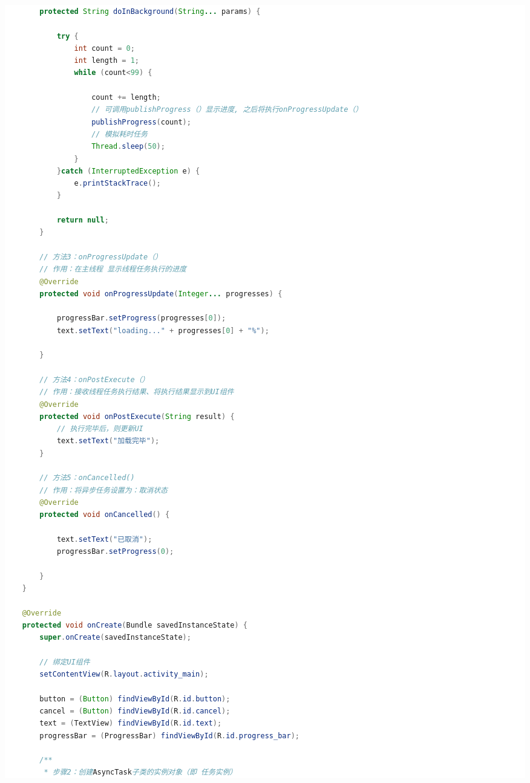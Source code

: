 ```java
        protected String doInBackground(String... params) {

            try {
                int count = 0;
                int length = 1;
                while (count<99) {

                    count += length;
                    // 可调用publishProgress（）显示进度, 之后将执行onProgressUpdate（）
                    publishProgress(count);
                    // 模拟耗时任务
                    Thread.sleep(50);
                }
            }catch (InterruptedException e) {
                e.printStackTrace();
            }

            return null;
        }

        // 方法3：onProgressUpdate（）
        // 作用：在主线程 显示线程任务执行的进度
        @Override
        protected void onProgressUpdate(Integer... progresses) {

            progressBar.setProgress(progresses[0]);
            text.setText("loading..." + progresses[0] + "%");

        }

        // 方法4：onPostExecute（）
        // 作用：接收线程任务执行结果、将执行结果显示到UI组件
        @Override
        protected void onPostExecute(String result) {
            // 执行完毕后，则更新UI
            text.setText("加载完毕");
        }

        // 方法5：onCancelled()
        // 作用：将异步任务设置为：取消状态
        @Override
        protected void onCancelled() {

            text.setText("已取消");
            progressBar.setProgress(0);

        }
    }

    @Override
    protected void onCreate(Bundle savedInstanceState) {
        super.onCreate(savedInstanceState);

        // 绑定UI组件
        setContentView(R.layout.activity_main);

        button = (Button) findViewById(R.id.button);
        cancel = (Button) findViewById(R.id.cancel);
        text = (TextView) findViewById(R.id.text);
        progressBar = (ProgressBar) findViewById(R.id.progress_bar);

        /**
         * 步骤2：创建AsyncTask子类的实例对象（即 任务实例）
```
